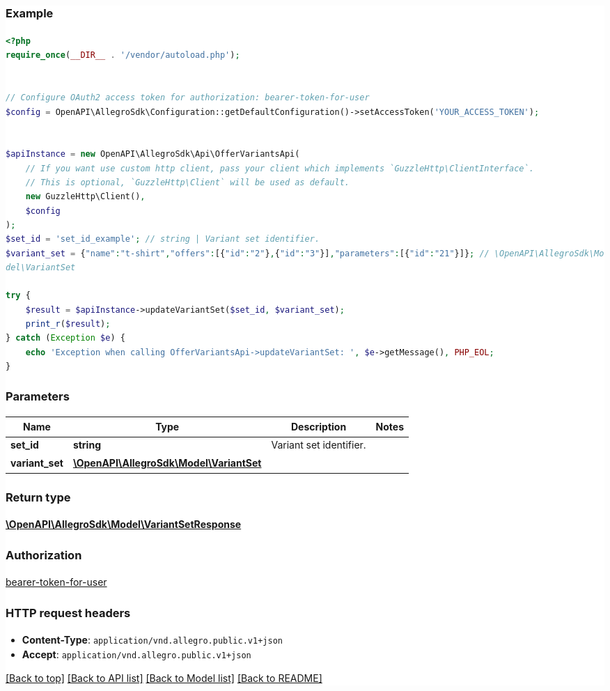 ### Example

```php
<?php
require_once(__DIR__ . '/vendor/autoload.php');


// Configure OAuth2 access token for authorization: bearer-token-for-user
$config = OpenAPI\AllegroSdk\Configuration::getDefaultConfiguration()->setAccessToken('YOUR_ACCESS_TOKEN');


$apiInstance = new OpenAPI\AllegroSdk\Api\OfferVariantsApi(
    // If you want use custom http client, pass your client which implements `GuzzleHttp\ClientInterface`.
    // This is optional, `GuzzleHttp\Client` will be used as default.
    new GuzzleHttp\Client(),
    $config
);
$set_id = 'set_id_example'; // string | Variant set identifier.
$variant_set = {"name":"t-shirt","offers":[{"id":"2"},{"id":"3"}],"parameters":[{"id":"21"}]}; // \OpenAPI\AllegroSdk\Model\VariantSet

try {
    $result = $apiInstance->updateVariantSet($set_id, $variant_set);
    print_r($result);
} catch (Exception $e) {
    echo 'Exception when calling OfferVariantsApi->updateVariantSet: ', $e->getMessage(), PHP_EOL;
}
```

### Parameters

Name | Type | Description  | Notes
------------- | ------------- | ------------- | -------------
 **set_id** | **string**| Variant set identifier. |
 **variant_set** | [**\OpenAPI\AllegroSdk\Model\VariantSet**](../Model/VariantSet.md)|  |

### Return type

[**\OpenAPI\AllegroSdk\Model\VariantSetResponse**](../Model/VariantSetResponse.md)

### Authorization

[bearer-token-for-user](../../README.md#bearer-token-for-user)

### HTTP request headers

- **Content-Type**: `application/vnd.allegro.public.v1+json`
- **Accept**: `application/vnd.allegro.public.v1+json`

[[Back to top]](#) [[Back to API list]](../../README.md#endpoints)
[[Back to Model list]](../../README.md#models)
[[Back to README]](../../README.md)
